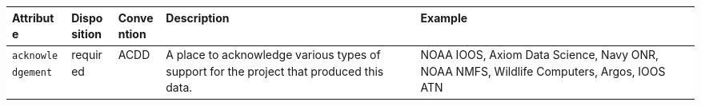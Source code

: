| Attribute                     | Disposition             | Convention   | Description                                                                                                                                                                                                                                                                                                                                                                                                                                                                                                                                                                                          | Example                                                                                                                                                                                                                                                                                                                                                                                                                                                                                                                                                                                                                                                                                                                                                                                                                                                                             |
|:------------------------------|:------------------------|:-------------|:-----------------------------------------------------------------------------------------------------------------------------------------------------------------------------------------------------------------------------------------------------------------------------------------------------------------------------------------------------------------------------------------------------------------------------------------------------------------------------------------------------------------------------------------------------------------------------------------------------|:------------------------------------------------------------------------------------------------------------------------------------------------------------------------------------------------------------------------------------------------------------------------------------------------------------------------------------------------------------------------------------------------------------------------------------------------------------------------------------------------------------------------------------------------------------------------------------------------------------------------------------------------------------------------------------------------------------------------------------------------------------------------------------------------------------------------------------------------------------------------------------|
| `acknowledgement`             | required                | ACDD         | A place to acknowledge various types of support for the project that produced this data.                                                                                                                                                                                                                                                                                                                                                                                                                                                                                                             | NOAA IOOS, Axiom Data Science, Navy ONR, NOAA NMFS, Wildlife Computers, Argos, IOOS ATN                                                                                                                                                                                                                                                                                                                                                                                                                                                                                                                                                                                                                                                                                                                                                                                             |
